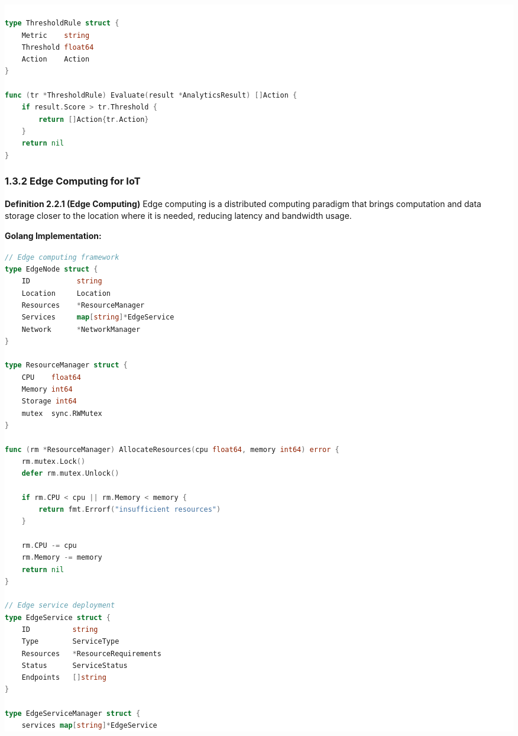 ```go

type ThresholdRule struct {
    Metric    string
    Threshold float64
    Action    Action
}

func (tr *ThresholdRule) Evaluate(result *AnalyticsResult) []Action {
    if result.Score > tr.Threshold {
        return []Action{tr.Action}
    }
    return nil
}
```

### 1.3.2 Edge Computing for IoT

**Definition 2.2.1 (Edge Computing)**
Edge computing is a distributed computing paradigm that brings computation and data storage closer to the location where it is needed, reducing latency and bandwidth usage.

**Golang Implementation:**

```go
// Edge computing framework
type EdgeNode struct {
    ID           string
    Location     Location
    Resources    *ResourceManager
    Services     map[string]*EdgeService
    Network      *NetworkManager
}

type ResourceManager struct {
    CPU    float64
    Memory int64
    Storage int64
    mutex  sync.RWMutex
}

func (rm *ResourceManager) AllocateResources(cpu float64, memory int64) error {
    rm.mutex.Lock()
    defer rm.mutex.Unlock()
    
    if rm.CPU < cpu || rm.Memory < memory {
        return fmt.Errorf("insufficient resources")
    }
    
    rm.CPU -= cpu
    rm.Memory -= memory
    return nil
}

// Edge service deployment
type EdgeService struct {
    ID          string
    Type        ServiceType
    Resources   *ResourceRequirements
    Status      ServiceStatus
    Endpoints   []string
}

type EdgeServiceManager struct {
    services map[string]*EdgeService
```